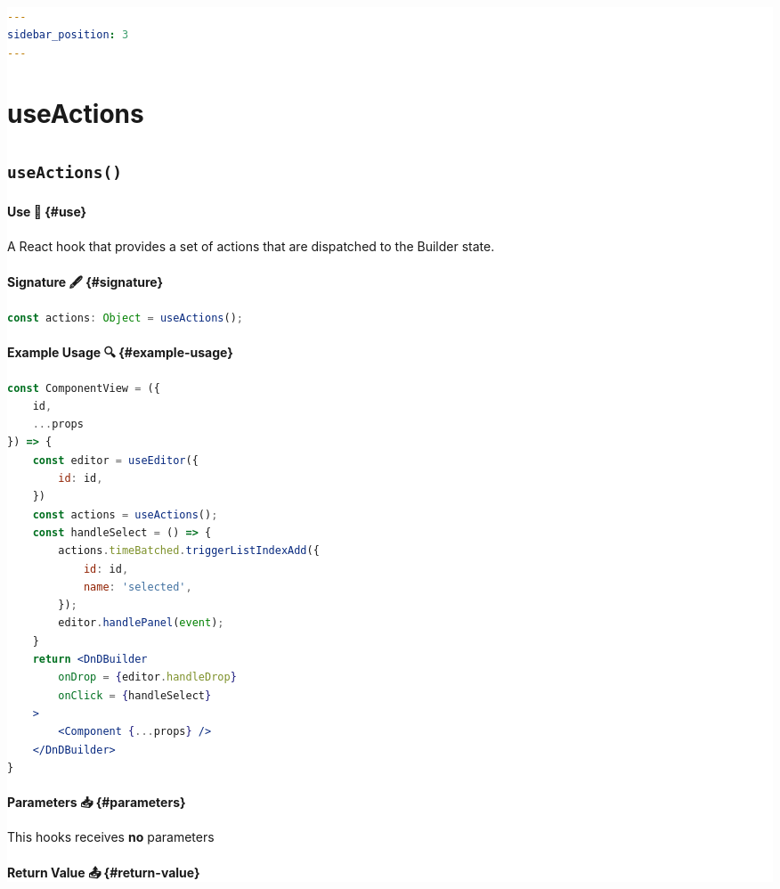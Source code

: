 ```yaml
---
sidebar_position: 3
---
```


# useActions

## `useActions()`

#### Use 🔧 {#use}

A React hook that provides a set of actions that are dispatched to the Builder state.

#### Signature 🖋️ {#signature}

```js
const actions: Object = useActions();
```

#### Example Usage 🔍 {#example-usage}

```jsx
const ComponentView = ({
    id,
    ...props
}) => {
    const editor = useEditor({
        id: id,
    })
    const actions = useActions();
    const handleSelect = () => {
        actions.timeBatched.triggerListIndexAdd({
            id: id,
            name: 'selected',
        });
        editor.handlePanel(event);
    }
    return <DnDBuilder
        onDrop = {editor.handleDrop}
        onClick = {handleSelect}
    >
        <Component {...props} />
    </DnDBuilder>
}
```

#### Parameters 📥 {#parameters}

This hooks receives **no** parameters


#### Return Value 📤 {#return-value}
